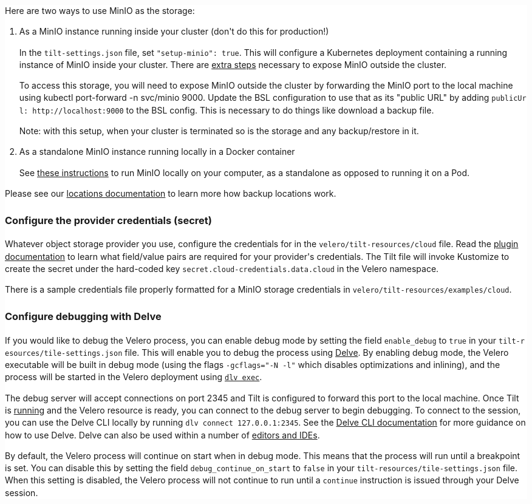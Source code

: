 Here are two ways to use MinIO as the storage:

1) As a MinIO instance running inside your cluster (don't do this for production!)

    In the `tilt-settings.json` file, set `"setup-minio": true`. This will configure a Kubernetes deployment containing a running
instance of MinIO inside your cluster. There are [extra steps](contributions/minio/#expose-minio-outside-your-cluster-with-a-service)
necessary to expose MinIO outside the cluster.

    To access this storage, you will need to expose MinIO outside the cluster by forwarding the MinIO port to the local machine using kubectl port-forward -n <velero-namespace> svc/minio 9000. Update the BSL configuration to use that as its "public URL" by adding `publicUrl: http://localhost:9000` to the BSL config. This is necessary to do things like download a backup file.

    Note: with this setup, when your cluster is terminated so is the storage and any backup/restore in it.

1) As a standalone MinIO instance running locally in a Docker container

    See [these instructions](https://github.com/vmware-tanzu/velero/discussions/3381) to run MinIO locally on your computer, as a standalone as opposed to running it on a Pod.

Please see our [locations documentation](locations/) to learn more how backup locations work.

### Configure the provider credentials (secret)
Whatever object storage provider you use, configure the credentials for in the `velero/tilt-resources/cloud` file. Read the [plugin documentation](https://velero.io/plugins/)
to learn what field/value pairs are required for your provider's credentials. The Tilt file will invoke Kustomize to create the secret under the hard-coded key `secret.cloud-credentials.data.cloud` in the Velero namespace.

There is a sample credentials file properly formatted for a MinIO storage credentials in `velero/tilt-resources/examples/cloud`.

### Configure debugging with Delve
If you would like to debug the Velero process, you can enable debug mode by setting the field `enable_debug` to `true` in your `tilt-resources/tile-settings.json` file.
This will enable you to debug the process using [Delve](https://github.com/go-delve/delve).
By enabling debug mode, the Velero executable will be built in debug mode (using the flags `-gcflags="-N -l"` which disables optimizations and inlining), and the process will be started in the Velero deployment using [`dlv exec`](https://github.com/go-delve/delve/blob/master/Documentation/usage/dlv_exec.md).

The debug server will accept connections on port 2345 and Tilt is configured to forward this port to the local machine.
Once Tilt is [running](#run-tilt) and the Velero resource is ready, you can connect to the debug server to begin debugging.
To connect to the session, you can use the Delve CLI locally by running `dlv connect 127.0.0.1:2345`. See the [Delve CLI documentation](https://github.com/go-delve/delve/tree/master/Documentation/cli) for more guidance on how to use Delve.
Delve can also be used within a number of [editors and IDEs](https://github.com/go-delve/delve/blob/master/Documentation/EditorIntegration.md).

By default, the Velero process will continue on start when in debug mode.
This means that the process will run until a breakpoint is set.
You can disable this by setting the field `debug_continue_on_start` to `false` in your `tilt-resources/tile-settings.json` file.
When this setting is disabled, the Velero process will not continue to run until a `continue` instruction is issued through your Delve session.
